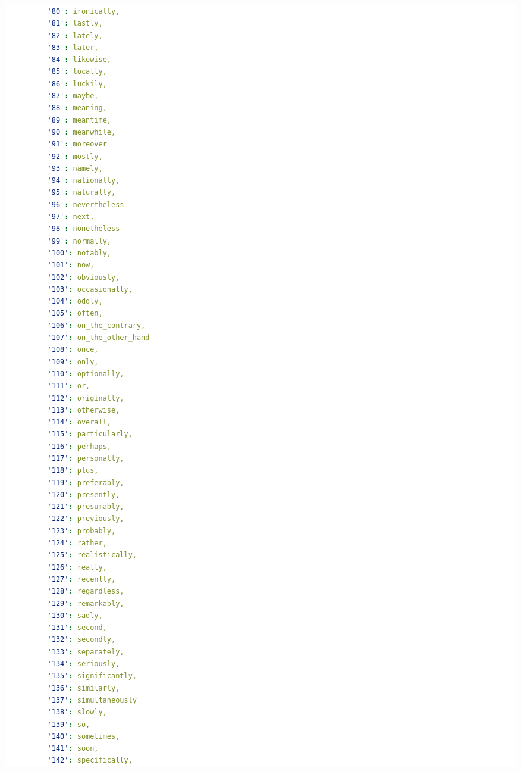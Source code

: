 ```yaml
          '80': ironically,
          '81': lastly,
          '82': lately,
          '83': later,
          '84': likewise,
          '85': locally,
          '86': luckily,
          '87': maybe,
          '88': meaning,
          '89': meantime,
          '90': meanwhile,
          '91': moreover
          '92': mostly,
          '93': namely,
          '94': nationally,
          '95': naturally,
          '96': nevertheless
          '97': next,
          '98': nonetheless
          '99': normally,
          '100': notably,
          '101': now,
          '102': obviously,
          '103': occasionally,
          '104': oddly,
          '105': often,
          '106': on_the_contrary,
          '107': on_the_other_hand
          '108': once,
          '109': only,
          '110': optionally,
          '111': or,
          '112': originally,
          '113': otherwise,
          '114': overall,
          '115': particularly,
          '116': perhaps,
          '117': personally,
          '118': plus,
          '119': preferably,
          '120': presently,
          '121': presumably,
          '122': previously,
          '123': probably,
          '124': rather,
          '125': realistically,
          '126': really,
          '127': recently,
          '128': regardless,
          '129': remarkably,
          '130': sadly,
          '131': second,
          '132': secondly,
          '133': separately,
          '134': seriously,
          '135': significantly,
          '136': similarly,
          '137': simultaneously
          '138': slowly,
          '139': so,
          '140': sometimes,
          '141': soon,
          '142': specifically,
```
